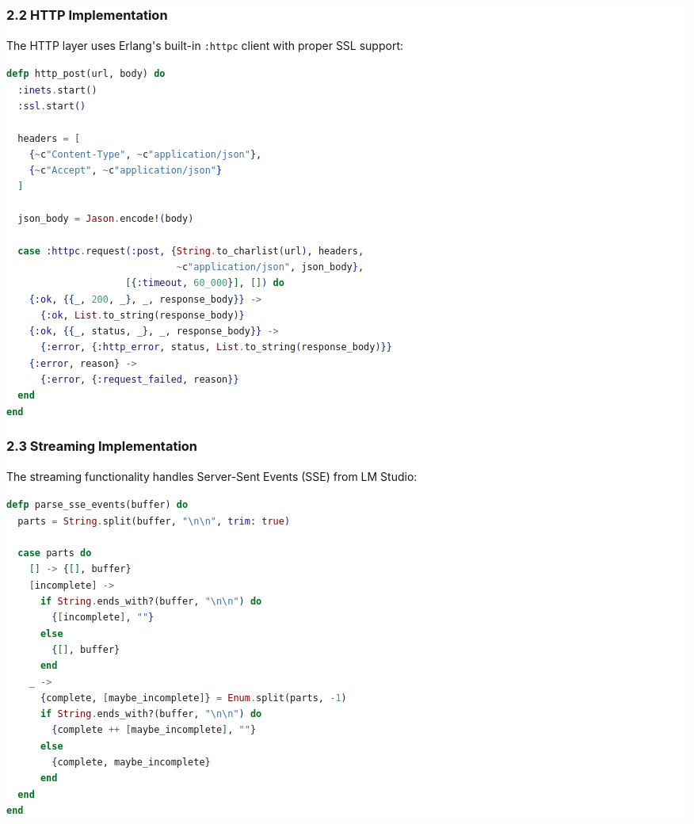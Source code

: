 ### 2.2 HTTP Implementation

The HTTP layer uses Erlang's built-in `:httpc` client with proper SSL support:

```elixir
defp http_post(url, body) do
  :inets.start()
  :ssl.start()
  
  headers = [
    {~c"Content-Type", ~c"application/json"},
    {~c"Accept", ~c"application/json"}
  ]
  
  json_body = Jason.encode!(body)
  
  case :httpc.request(:post, {String.to_charlist(url), headers, 
                              ~c"application/json", json_body}, 
                     [{:timeout, 60_000}], []) do
    {:ok, {{_, 200, _}, _, response_body}} ->
      {:ok, List.to_string(response_body)}
    {:ok, {{_, status, _}, _, response_body}} ->
      {:error, {:http_error, status, List.to_string(response_body)}}
    {:error, reason} ->
      {:error, {:request_failed, reason}}
  end
end
```

### 2.3 Streaming Implementation

The streaming functionality handles Server-Sent Events (SSE) from LM Studio:

```elixir
defp parse_sse_events(buffer) do
  parts = String.split(buffer, "\n\n", trim: true)
  
  case parts do
    [] -> {[], buffer}
    [incomplete] ->
      if String.ends_with?(buffer, "\n\n") do
        {[incomplete], ""}
      else
        {[], buffer}
      end
    _ ->
      {complete, [maybe_incomplete]} = Enum.split(parts, -1)
      if String.ends_with?(buffer, "\n\n") do
        {complete ++ [maybe_incomplete], ""}
      else
        {complete, maybe_incomplete}
      end
  end
end
```
